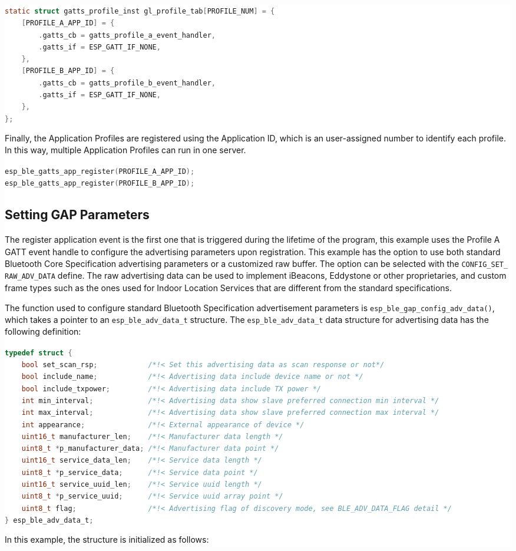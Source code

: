 ```c
static struct gatts_profile_inst gl_profile_tab[PROFILE_NUM] = {
    [PROFILE_A_APP_ID] = {
        .gatts_cb = gatts_profile_a_event_handler,
        .gatts_if = ESP_GATT_IF_NONE,
    },
    [PROFILE_B_APP_ID] = {
        .gatts_cb = gatts_profile_b_event_handler,
        .gatts_if = ESP_GATT_IF_NONE,
    },
};
```
Finally, the Application Profiles are registered using the Application ID, which is an user-assigned number to identify each profile. In this way, multiple Application Profiles can run in one server.

```c
esp_ble_gatts_app_register(PROFILE_A_APP_ID);
esp_ble_gatts_app_register(PROFILE_B_APP_ID);
```

## Setting GAP Parameters

The register application event is the first one that is triggered during the lifetime of the program, this example uses the Profile A GATT event handle to configure the advertising parameters upon registration. This example has the option to use both standard Bluetooth Core Specification advertising parameters or a customized raw buffer. The option can be selected with the `CONFIG_SET_RAW_ADV_DATA` define. The raw advertising data can be used to implement iBeacons, Eddystone or other proprietaries, and custom frame types such as the ones used for Indoor Location Services that are different from the standard specifications.

The function used to configure standard Bluetooth Specification advertisement parameters is `esp_ble_gap_config_adv_data()`, which takes a pointer to an `esp_ble_adv_data_t` structure. The `esp_ble_adv_data_t` data structure for advertising data has the following definition:

```c
typedef struct {
    bool set_scan_rsp;            /*!< Set this advertising data as scan response or not*/
    bool include_name;            /*!< Advertising data include device name or not */
    bool include_txpower;         /*!< Advertising data include TX power */
    int min_interval;             /*!< Advertising data show slave preferred connection min interval */
    int max_interval;             /*!< Advertising data show slave preferred connection max interval */
    int appearance;               /*!< External appearance of device */
    uint16_t manufacturer_len;    /*!< Manufacturer data length */
    uint8_t *p_manufacturer_data; /*!< Manufacturer data point */
    uint16_t service_data_len;    /*!< Service data length */
    uint8_t *p_service_data;      /*!< Service data point */
    uint16_t service_uuid_len;    /*!< Service uuid length */
    uint8_t *p_service_uuid;      /*!< Service uuid array point */
    uint8_t flag;                 /*!< Advertising flag of discovery mode, see BLE_ADV_DATA_FLAG detail */
} esp_ble_adv_data_t;
```
In this example, the structure is initialized as follows:
